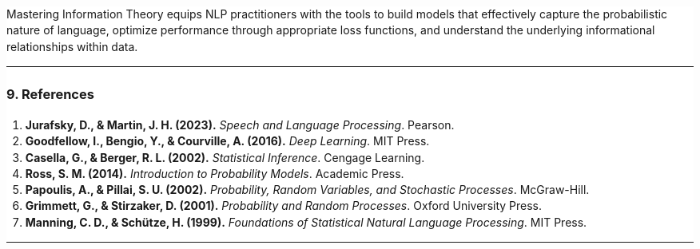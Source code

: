 Mastering Information Theory equips NLP practitioners with the tools to build models that effectively capture the probabilistic nature of language, optimize performance through appropriate loss functions, and understand the underlying informational relationships within data.

---

### 9. References

1. **Jurafsky, D., & Martin, J. H. (2023).** *Speech and Language Processing*. Pearson.
2. **Goodfellow, I., Bengio, Y., & Courville, A. (2016).** *Deep Learning*. MIT Press.
3. **Casella, G., & Berger, R. L. (2002).** *Statistical Inference*. Cengage Learning.
4. **Ross, S. M. (2014).** *Introduction to Probability Models*. Academic Press.
5. **Papoulis, A., & Pillai, S. U. (2002).** *Probability, Random Variables, and Stochastic Processes*. McGraw-Hill.
6. **Grimmett, G., & Stirzaker, D. (2001).** *Probability and Random Processes*. Oxford University Press.
7. **Manning, C. D., & Schütze, H. (1999).** *Foundations of Statistical Natural Language Processing*. MIT Press.

---
